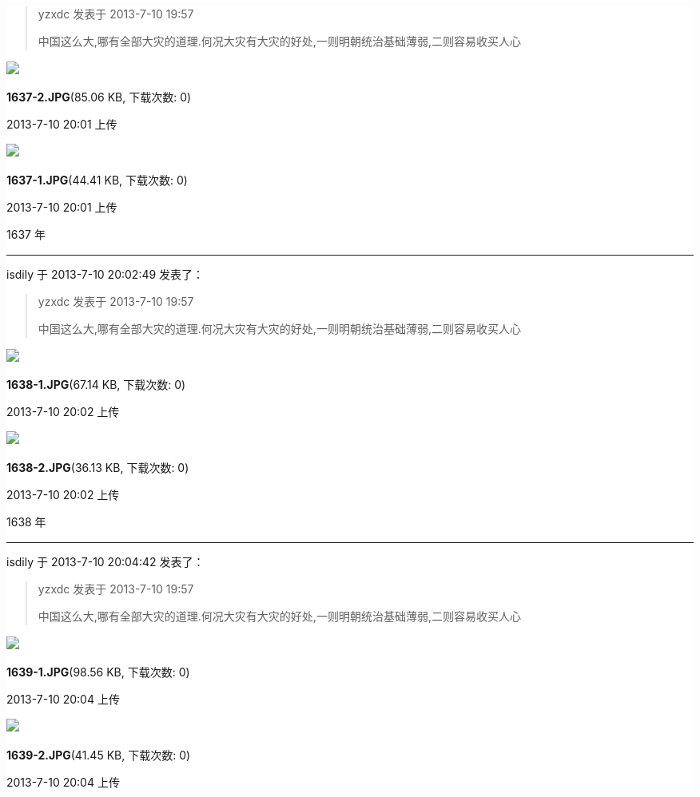 > yzxdc 发表于 2013-7-10 19:57
>
> 中国这么大,哪有全部大灾的道理.何况大灾有大灾的好处,一则明朝统治基础薄弱,二则容易收买人心

![](/9025/200124qshbbapufz4d8dsg.jpg)

**1637-2.JPG**(85.06 KB, 下载次数: 0)

2013-7-10 20:01 上传

![](/9025/200113prwslqqyzwzsby5l.jpg)

**1637-1.JPG**(44.41 KB, 下载次数: 0)

2013-7-10 20:01 上传

1637 年

---

isdily 于 2013-7-10 20:02:49 发表了：

> yzxdc 发表于 2013-7-10 19:57
>
> 中国这么大,哪有全部大灾的道理.何况大灾有大灾的好处,一则明朝统治基础薄弱,二则容易收买人心

![](/9025/200221nlj5syqpsllzzmeh.jpg)

**1638-1.JPG**(67.14 KB, 下载次数: 0)

2013-7-10 20:02 上传

![](/9025/200229zmfute7izhdu9idp.jpg)

**1638-2.JPG**(36.13 KB, 下载次数: 0)

2013-7-10 20:02 上传

1638 年

---

isdily 于 2013-7-10 20:04:42 发表了：

> yzxdc 发表于 2013-7-10 19:57
>
> 中国这么大,哪有全部大灾的道理.何况大灾有大灾的好处,一则明朝统治基础薄弱,二则容易收买人心

![](/9025/200422t6kl133jl2386p8d.jpg)

**1639-1.JPG**(98.56 KB, 下载次数: 0)

2013-7-10 20:04 上传

![](/9025/2004229aefahuohmlf7o7w.jpg)

**1639-2.JPG**(41.45 KB, 下载次数: 0)

2013-7-10 20:04 上传
